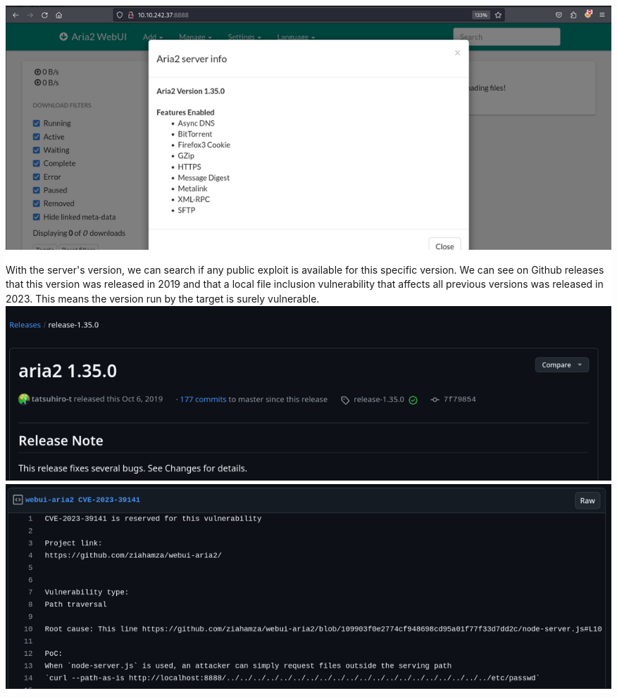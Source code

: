 ![](/assets/img/posts/walthrough/tryhackme/2024-10-17-backtrack/aria-version.png)

With the server's version, we can search if any public exploit is available for this specific version. We can see on Github releases  that this version was released in 2019 and that a local file inclusion vulnerability that affects all previous versions was released in 2023. This means the version run by the target is surely vulnerable.
![](/assets/img/posts/walthrough/tryhackme/2024-10-17-backtrack/version-release-data.png)
![](/assets/img/posts/walthrough/tryhackme/2024-10-17-backtrack/poc-proof.png)
